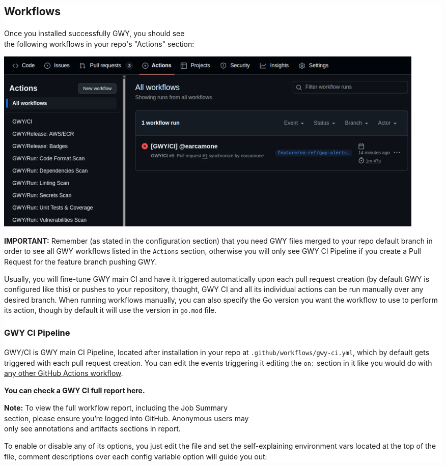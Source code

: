 ## Workflows

Once you installed successfully GWY, you should see  
the following workflows in your repo's "Actions" section:

![GWY Actions](https://raw.githubusercontent.com/earcamone/gwy/assets/images/v0.0.1/actions.jpg)

**IMPORTANT:** Remember (as stated in the configuration section) that you 
need GWY files merged to your repo default branch in order to see all GWY
workflows listed in the `Actions` section, otherwise you will only see GWY
CI Pipeline if you create a Pull Request for the feature branch pushing GWY.

Usually, you will fine-tune GWY main CI and have it triggered automatically
upon each pull request creation (by default GWY is configured like this) or
pushes to your repository, thought, GWY CI and all its individual actions
can be run manually over any desired branch. When running workflows manually,
you can also specify the Go version you want the workflow to use to perform
its action, though by default it will use the version in `go.mod` file.

### GWY CI Pipeline

GWY/CI is GWY main CI Pipeline, located after installation in your repo at
`.github/workflows/gwy-ci.yml`, which by default gets triggered with each
pull request creation. You can edit the events triggering it editing the
`on:` section in it like you would do with [any other GitHub Actions workflow](https://docs.github.com/en/actions/writing-workflows/choosing-when-your-workflow-runs/triggering-a-workflow#using-events-to-trigger-workflows).

**[You can check a GWY CI full report here.](https://github.com/earcamone/gwy-playground/actions/runs/15073819303)**

**Note:** To view the full workflow report, including the Job Summary  
section, please ensure you’re logged into GitHub. Anonymous users may  
only see annotations and artifacts sections in report.

To enable or disable any of its options, you just edit the file and set the
self-explaining environment vars located at the top of the file, comment
descriptions over each config variable option will guide you out:

